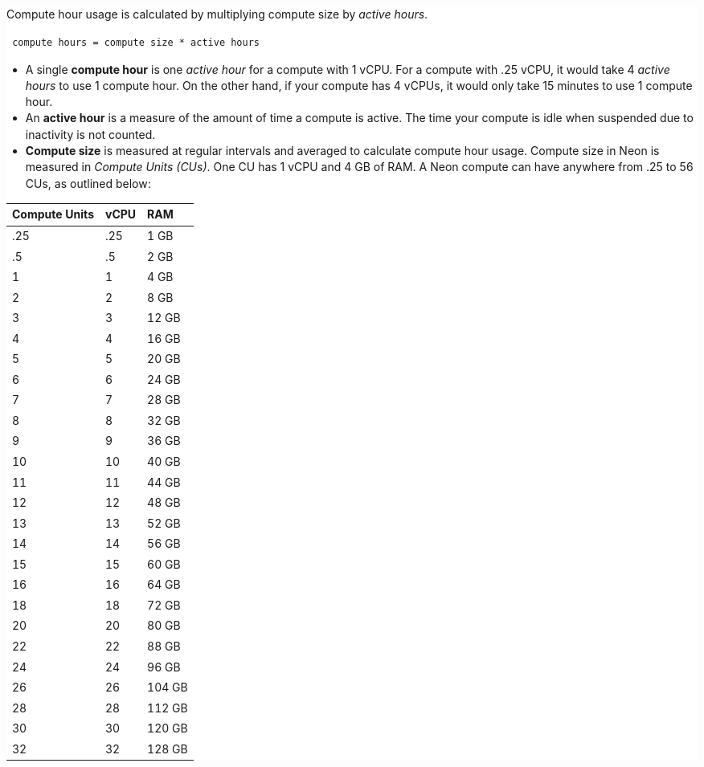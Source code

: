 Compute hour usage is calculated by multiplying compute size by _active hours_.

<Admonition type="tip" title="Compute Hours Formula">

```
 compute hours = compute size * active hours
```

</Admonition>

- A single **compute hour** is one _active hour_ for a compute with 1 vCPU. For a compute with .25 vCPU, it would take 4 _active hours_ to use 1 compute hour. On the other hand, if your compute has 4 vCPUs, it would only take 15 minutes to use 1 compute hour.
- An **active hour** is a measure of the amount of time a compute is active. The time your compute is idle when suspended due to inactivity is not counted.
- **Compute size** is measured at regular intervals and averaged to calculate compute hour usage. Compute size in Neon is measured in _Compute Units (CUs)_. One CU has 1 vCPU and 4 GB of RAM. A Neon compute can have anywhere from .25 to 56 CUs, as outlined below:

| Compute Units | vCPU | RAM    |
| :------------ | :--- | :----- |
| .25           | .25  | 1 GB   |
| .5            | .5   | 2 GB   |
| 1             | 1    | 4 GB   |
| 2             | 2    | 8 GB   |
| 3             | 3    | 12 GB  |
| 4             | 4    | 16 GB  |
| 5             | 5    | 20 GB  |
| 6             | 6    | 24 GB  |
| 7             | 7    | 28 GB  |
| 8             | 8    | 32 GB  |
| 9             | 9    | 36 GB  |
| 10            | 10   | 40 GB  |
| 11            | 11   | 44 GB  |
| 12            | 12   | 48 GB  |
| 13            | 13   | 52 GB  |
| 14            | 14   | 56 GB  |
| 15            | 15   | 60 GB  |
| 16            | 16   | 64 GB  |
| 18            | 18   | 72 GB  |
| 20            | 20   | 80 GB  |
| 22            | 22   | 88 GB  |
| 24            | 24   | 96 GB  |
| 26            | 26   | 104 GB |
| 28            | 28   | 112 GB |
| 30            | 30   | 120 GB |
| 32            | 32   | 128 GB |